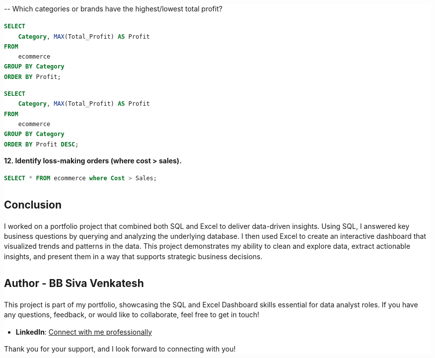 -- Which categories or brands have the highest/lowest total profit?
```sql
SELECT 
    Category, MAX(Total_Profit) AS Profit
FROM
    ecommerce
GROUP BY Category
ORDER BY Profit;
```

```sql
SELECT 
    Category, MAX(Total_Profit) AS Profit
FROM
    ecommerce
GROUP BY Category
ORDER BY Profit DESC;
```

**12. Identify loss-making orders (where cost > sales).**
```sql
SELECT * FROM ecommerce where Cost > Sales;
```


## Conclusion

I worked on a portfolio project that combined both SQL and Excel to deliver data-driven insights. Using SQL, I answered key business questions by querying and analyzing the underlying database. I then used Excel to create an interactive dashboard that visualized trends and patterns in the data. This project demonstrates my ability to clean and explore data, extract actionable insights, and present them in a way that supports strategic business decisions.

## Author - BB Siva Venkatesh

This project is part of my portfolio, showcasing the SQL and Excel Dashboard skills essential for data analyst roles. If you have any questions, feedback, or would like to collaborate, feel free to get in touch!

- **LinkedIn**: [Connect with me professionally](https://www.linkedin.com/in/siva-venkatesh/)


Thank you for your support, and I look forward to connecting with you!
